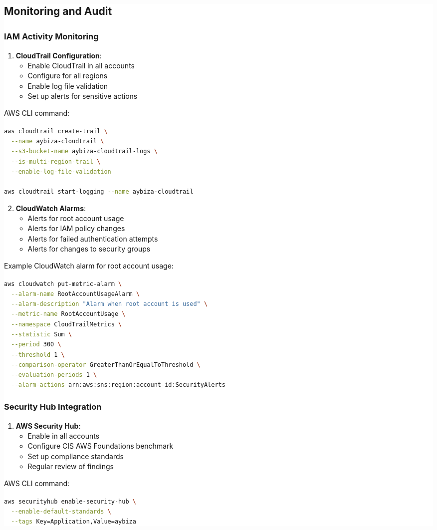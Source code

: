 ## Monitoring and Audit

### IAM Activity Monitoring

1. **CloudTrail Configuration**:
   - Enable CloudTrail in all accounts
   - Configure for all regions
   - Enable log file validation
   - Set up alerts for sensitive actions

AWS CLI command:
```bash
aws cloudtrail create-trail \
  --name aybiza-cloudtrail \
  --s3-bucket-name aybiza-cloudtrail-logs \
  --is-multi-region-trail \
  --enable-log-file-validation

aws cloudtrail start-logging --name aybiza-cloudtrail
```

2. **CloudWatch Alarms**:
   - Alerts for root account usage
   - Alerts for IAM policy changes
   - Alerts for failed authentication attempts
   - Alerts for changes to security groups

Example CloudWatch alarm for root account usage:
```bash
aws cloudwatch put-metric-alarm \
  --alarm-name RootAccountUsageAlarm \
  --alarm-description "Alarm when root account is used" \
  --metric-name RootAccountUsage \
  --namespace CloudTrailMetrics \
  --statistic Sum \
  --period 300 \
  --threshold 1 \
  --comparison-operator GreaterThanOrEqualToThreshold \
  --evaluation-periods 1 \
  --alarm-actions arn:aws:sns:region:account-id:SecurityAlerts
```

### Security Hub Integration

1. **AWS Security Hub**:
   - Enable in all accounts
   - Configure CIS AWS Foundations benchmark
   - Set up compliance standards
   - Regular review of findings

AWS CLI command:
```bash
aws securityhub enable-security-hub \
  --enable-default-standards \
  --tags Key=Application,Value=aybiza
```

